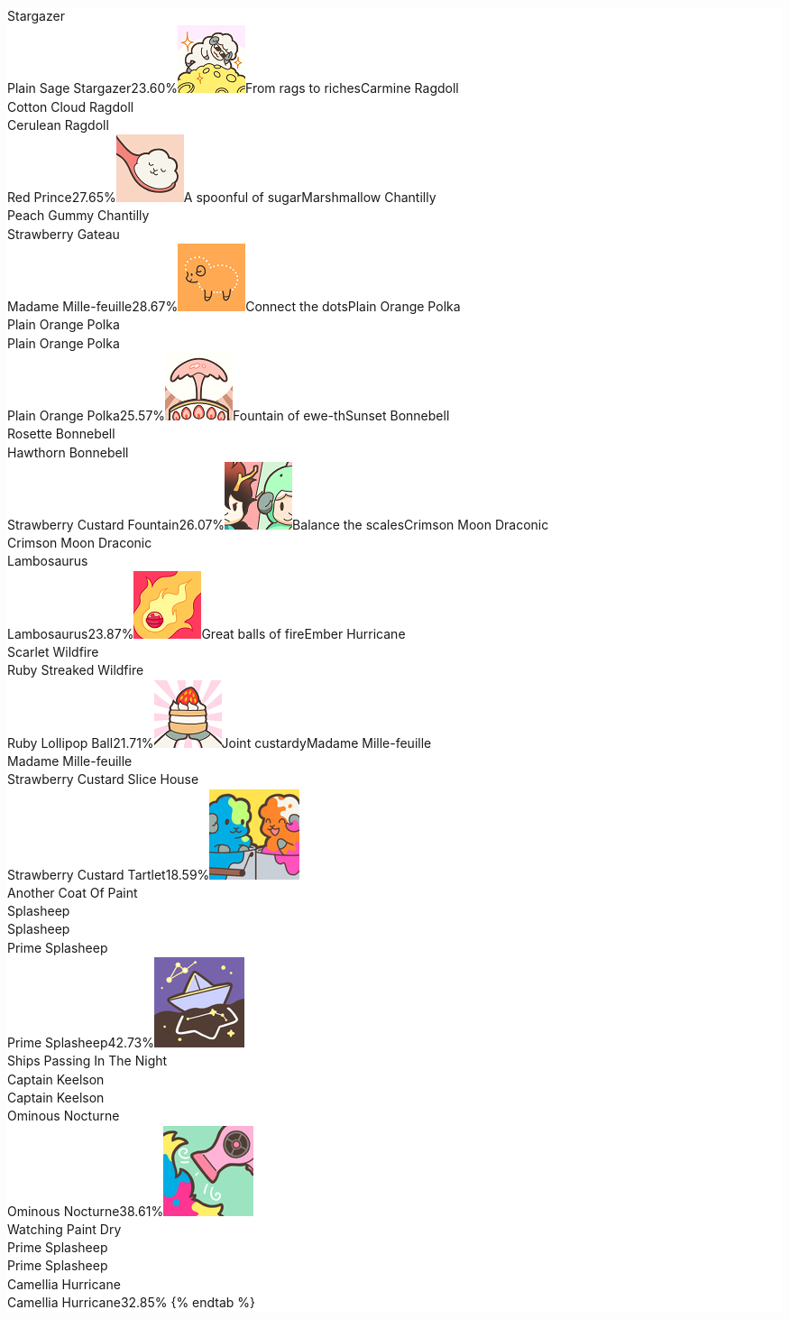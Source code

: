 Stargazer<br>Plain Sage Stargazer</td><td>23.60%</td><td></td></tr><tr><td align="center"><img src="../../.gitbook/assets/(17) From rags to riches.png" alt=""></td><td align="center">From rags to riches</td><td align="center">Carmine Ragdoll<br>Cotton Cloud Ragdoll<br>Cerulean Ragdoll<br>Red Prince</td><td>27.65%</td><td></td></tr><tr><td align="center"><img src="../../.gitbook/assets/(18) A spoonful of sugar.png" alt=""></td><td align="center">A spoonful of sugar</td><td align="center">Marshmallow Chantilly<br>Peach Gummy Chantilly<br>Strawberry Gateau<br>Madame Mille-feuille</td><td>28.67%</td><td></td></tr><tr><td align="center"><img src="../../.gitbook/assets/(19) Connect the dots.png" alt=""></td><td align="center">Connect the dots</td><td align="center">Plain Orange Polka<br>Plain Orange Polka<br>Plain Orange Polka<br>Plain Orange Polka</td><td>25.57%</td><td></td></tr><tr><td align="center"><img src="../../.gitbook/assets/(20) Fountain of ewe-th.png" alt=""></td><td align="center">Fountain of ewe-th</td><td align="center">Sunset Bonnebell<br>Rosette Bonnebell<br>Hawthorn Bonnebell<br>Strawberry Custard Fountain</td><td>26.07%</td><td></td></tr><tr><td align="center"><img src="../../.gitbook/assets/(21) Balance the scales.png" alt=""></td><td align="center">Balance the scales</td><td align="center">Crimson Moon Draconic<br>Crimson Moon Draconic<br>Lambosaurus<br>Lambosaurus</td><td>23.87%</td><td></td></tr><tr><td align="center"><img src="../../.gitbook/assets/(22) Great balls of fire.png" alt=""></td><td align="center">Great balls of fire</td><td align="center">Ember Hurricane<br>Scarlet Wildfire<br>Ruby Streaked Wildfire<br>Ruby Lollipop Ball</td><td>21.71%</td><td></td></tr><tr><td align="center"><img src="../../.gitbook/assets/(23) Joint custardy.png" alt=""></td><td align="center">Joint custardy</td><td align="center">Madame Mille-feuille<br>Madame Mille-feuille<br>Strawberry Custard Slice House<br>Strawberry Custard Tartlet</td><td>18.59%</td><td></td></tr><tr><td align="center"><img src="../../.gitbook/assets/(6) another coat of paint.png" alt=""></td><td align="center"><br>Another Coat Of Paint<br></td><td align="center">Splasheep<br>Splasheep<br>Prime Splasheep<br>Prime Splasheep</td><td>42.73%</td><td></td></tr><tr><td align="center"><img src="../../.gitbook/assets/(7) ships passing in the night (2).png" alt=""></td><td align="center"><br>Ships Passing In The Night<br></td><td align="center">Captain Keelson<br>Captain Keelson<br>Ominous Nocturne<br>Ominous Nocturne</td><td>38.61%</td><td></td></tr><tr><td align="center"><img src="../../.gitbook/assets/(8) Watching Paint Dry (2).png" alt=""></td><td align="center"><br>Watching Paint Dry<br></td><td align="center">Prime Splasheep<br>Prime Splasheep<br>Camellia Hurricane<br>Camellia Hurricane</td><td>32.85%</td><td></td></tr></tbody></table>
{% endtab %}
